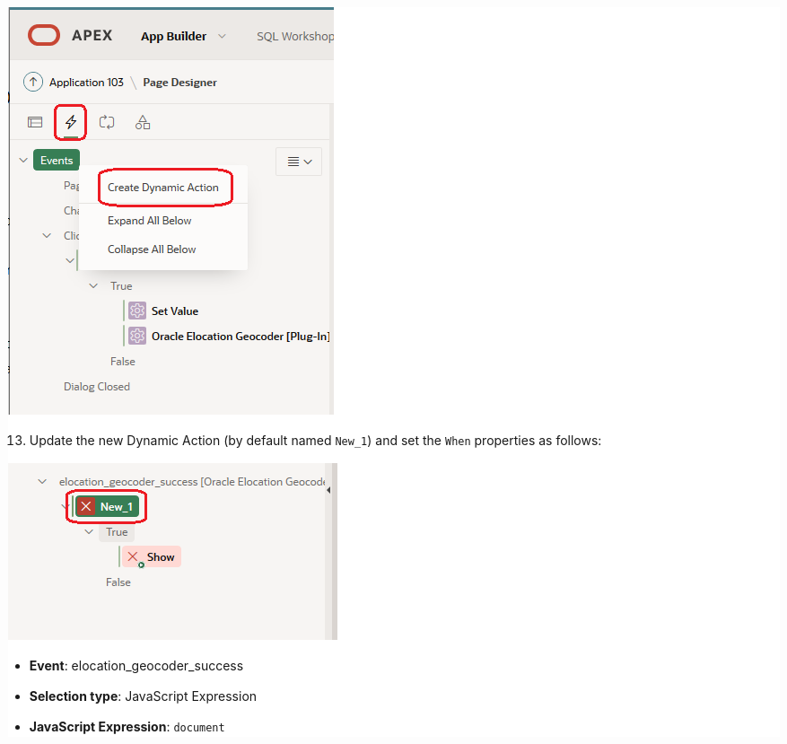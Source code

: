   ![](./images/geocoding_02_handle_result0.png " ")

13. Update the new Dynamic Action (by default named `New_1`) and set the `When` properties as follows:

  ![](./images/geocoding_01_set_when_properties0.png " ")



- **Event**: elocation_geocoder_success

- **Selection type**: JavaScript Expression

- **JavaScript Expression**: `document`


